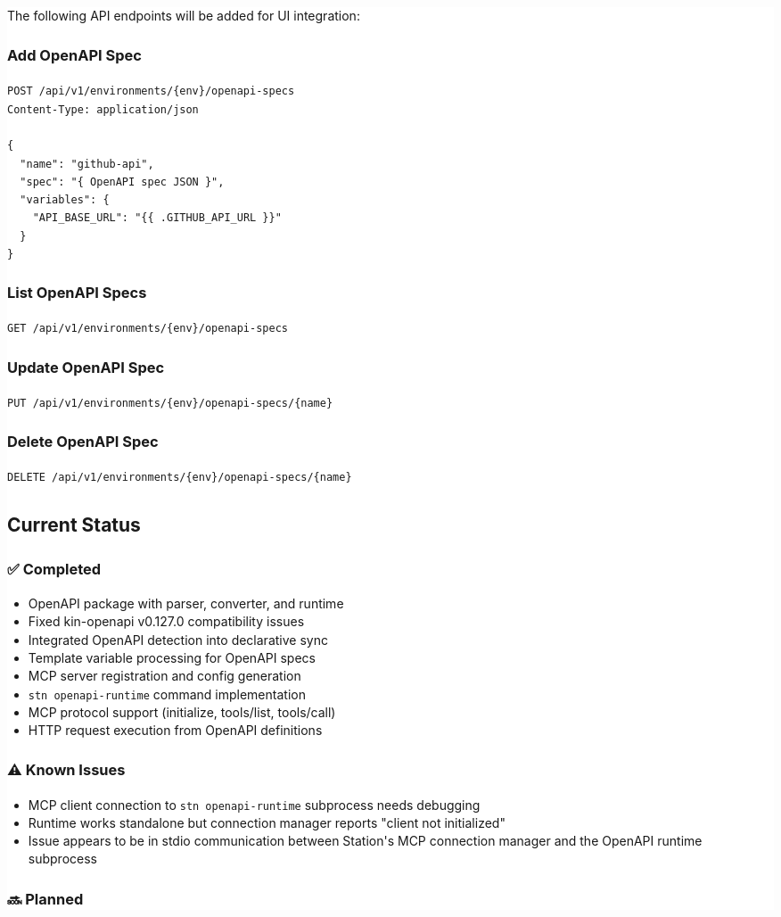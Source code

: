 The following API endpoints will be added for UI integration:

### Add OpenAPI Spec
```http
POST /api/v1/environments/{env}/openapi-specs
Content-Type: application/json

{
  "name": "github-api",
  "spec": "{ OpenAPI spec JSON }",
  "variables": {
    "API_BASE_URL": "{{ .GITHUB_API_URL }}"
  }
}
```

### List OpenAPI Specs
```http
GET /api/v1/environments/{env}/openapi-specs
```

### Update OpenAPI Spec
```http
PUT /api/v1/environments/{env}/openapi-specs/{name}
```

### Delete OpenAPI Spec
```http
DELETE /api/v1/environments/{env}/openapi-specs/{name}
```

## Current Status

### ✅ Completed

- OpenAPI package with parser, converter, and runtime
- Fixed kin-openapi v0.127.0 compatibility issues
- Integrated OpenAPI detection into declarative sync
- Template variable processing for OpenAPI specs
- MCP server registration and config generation
- `stn openapi-runtime` command implementation
- MCP protocol support (initialize, tools/list, tools/call)
- HTTP request execution from OpenAPI definitions

### ⚠️ Known Issues

- MCP client connection to `stn openapi-runtime` subprocess needs debugging
- Runtime works standalone but connection manager reports "client not initialized"
- Issue appears to be in stdio communication between Station's MCP connection manager and the OpenAPI runtime subprocess

### 🔜 Planned
